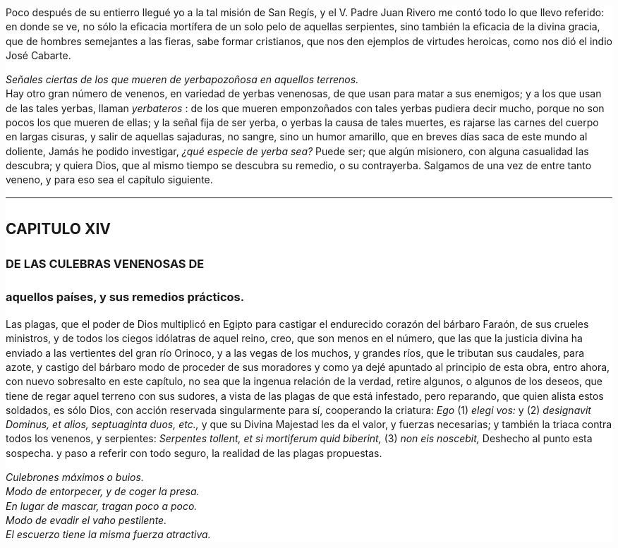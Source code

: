 Poco después de su entierro llegué yo a la tal misión de San Regís, y el V. Padre Juan Rivero me contó todo lo que llevo referido: en donde se ve, no sólo la eficacia mortífera de un solo pelo de aquellas serpientes, sino también la eficacia de la divina gracia, que de hombres semejantes a las fieras, sabe formar cristianos, que nos den ejemplos de virtudes heroicas, como nos dió el indio José Cabarte.

_Señales ciertas de los que mueren de yerbapozoñosa en aquellos terrenos._  
Hay otro gran número de venenos, en variedad de yerbas venenosas, de que usan para matar a sus enemigos; y a los que usan de las tales yerbas, llaman _yerbateros_ : de los que mueren emponzoñados con tales yerbas pudiera decir mucho, porque no son pocos los que mueren de ellas; y la señal fija de ser yerba, o yerbas la causa de tales muertes, es rajarse las carnes del cuerpo en largas cisuras, y salir de aquellas sajaduras, no sangre, sino un humor amarillo, que en breves días saca de este mundo al doliente, Jamás he podido investigar, _¿qué especie de yerba sea?_ Puede ser; que algún misionero, con alguna casualidad las descubra; y quiera Dios, que al mismo tiempo se descubra su remedio, o su contrayerba. Salgamos de una vez de entre tanto veneno, y para eso sea el capítulo siguiente.

* * *

CAPITULO XIV
------------

### DE LAS CULEBRAS VENENOSAS DE

### aquellos países, y sus remedios prácticos.

Las plagas, que el poder de Dios multiplicó en Egipto para castigar el endurecido corazón del bárbaro Faraón, de sus crueles ministros, y de todos los ciegos idólatras de aquel reino, creo, que son menos en el número, que las que la justicia divina ha enviado a las vertientes del gran río Orinoco, y a las vegas de los muchos, y grandes ríos, que le tributan sus caudales, para azote, y castigo del bárbaro modo de proceder de sus moradores y como ya dejé apuntado al principio de esta obra, entro ahora, con nuevo sobresalto en este capítulo, no sea que la ingenua relación de la verdad, retire algunos, o algunos de los deseos, que tiene de regar aquel terreno con sus sudores, a vista de las plagas de que está infestado, pero reparando, que quien alista estos soldados, es sólo Dios, con acción reservada singularmente para sí, cooperando la criatura: _Ego_ (1) _elegi vos:_ y (2) _designavit Dominus, et alios, septuaginta duos, etc.,_ y que su Divina Majestad les da el valor, y fuerzas necesarias; y también la triaca contra todos los venenos, y serpientes: _Serpentes tollent, et si mortiferum quid biberint,_ (3) _non eis noscebit,_ Deshecho al punto esta sospecha. y paso a referir con todo seguro, la realidad de las plagas propuestas.

_Culebrones máximos o buios._  
_Modo de entorpecer, y de coger la presa._  
_En lugar de mascar, tragan poco a poco._  
_Modo de evadir el vaho pestilente._  
_El escuerzo tiene la misma fuerza atractiva._  